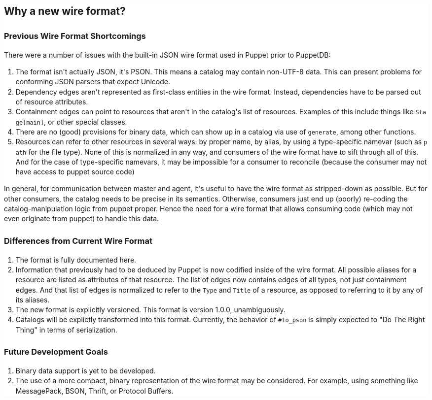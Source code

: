 


Why a new wire format?
-----

[below]: #why-a-new-wire-format

###  Previous Wire Format Shortcomings

There were a number of issues with the built-in JSON wire format used
in Puppet prior to PuppetDB:

1. The format isn't actually JSON, it's PSON. This means a catalog may contain non-UTF-8 data. This can present problems for conforming JSON parsers that expect Unicode.
2. Dependency edges aren't represented as first-class entities in the wire format. Instead, dependencies have to be parsed out of resource attributes.
3. Containment edges can point to resources that aren't in the catalog's list of resources. Examples of this include things like `Stage[main]`, or other special classes.
4. There are no (good) provisions for binary data, which can show up in a catalog via use of `generate`, among other functions.
5. Resources can refer to other resources in several ways: by proper name, by alias, by using a type-specific namevar (such as `path` for the file type). None of this is normalized in any way, and consumers of the wire format have to sift through all of this. And for the case of type-specific namevars, it may be impossible for a consumer to reconcile (because the consumer may not have access to puppet source code)

In general, for communication between master and agent, it's useful to have the wire format as stripped-down as possible. But for other consumers, the catalog needs to be precise in its semantics. Otherwise, consumers just end up (poorly) re-coding the catalog-manipulation logic from puppet proper. Hence the need for a wire format that allows consuming code (which may not even originate from puppet) to handle this data.


### Differences from Current Wire Format

1. The format is fully documented here.
2. Information that previously had to be deduced by Puppet is now codified inside of the wire format. All possible aliases for a resource are listed as attributes of that resource. The list of edges now contains edges of all types, not just containment edges. And that list of edges is normalized to refer to the `Type` and `Title` of a resource, as opposed to referring to it by any of its aliases.
3. The new format is explicitly versioned. This format is version 1.0.0, unambiguously.
4. Catalogs will be explictly transformed into this format. Currently, the behavior of `#to_pson` is simply expected to "Do The Right Thing" in terms of serialization.

### Future Development Goals

1. Binary data support is yet to be developed.
2. The use of a more compact, binary representation of the wire format may be considered. For example, using something like MessagePack, BSON, Thrift, or Protocol Buffers.


[containment]: /puppet/latest/reference/lang_containment.html
[relationship]: /puppet/latest/reference/lang_relationships.html
[chain]: /puppet/latest/reference/lang_relationships.html#chaining-arrows
[metaparameters]: /puppet/latest/reference/lang_relationships.html#relationship-metaparameters
[require]: /puppet/latest/reference/lang_relationships.html#the-require-function
[resource_ref]: /puppet/latest/reference/lang_datatypes.html#resource-references
[numbers]: /puppet/latest/reference/lang_datatypes.html#numbers
[undef]: /puppet/latest/reference/lang_datatypes.html#undef
[namevar]: /puppet/latest/reference/lang_resources.html#namenamevar
[resource]: /puppet/latest/reference/lang_resources.html
[title]: /puppet/latest/reference/lang_resources.html#title
[type]: /puppet/latest/reference/lang_resources.html#type
[attributes]: /puppet/latest/reference/lang_resources.html#attributes
[replace3]: ../commands.html#replace-catalog-version-3
[replace2]: ../commands.html#replace-catalog-version-2
[replace1]: ../commands.html#replace-catalog-version-1